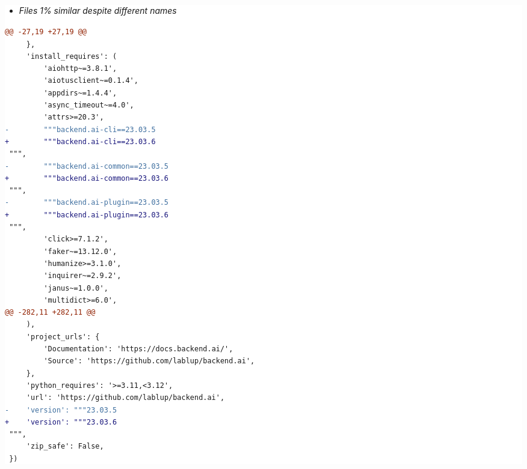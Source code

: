  * *Files 1% similar despite different names*

```diff
@@ -27,19 +27,19 @@
     },
     'install_requires': (
         'aiohttp~=3.8.1',
         'aiotusclient~=0.1.4',
         'appdirs~=1.4.4',
         'async_timeout~=4.0',
         'attrs>=20.3',
-        """backend.ai-cli==23.03.5
+        """backend.ai-cli==23.03.6
 """,
-        """backend.ai-common==23.03.5
+        """backend.ai-common==23.03.6
 """,
-        """backend.ai-plugin==23.03.5
+        """backend.ai-plugin==23.03.6
 """,
         'click>=7.1.2',
         'faker~=13.12.0',
         'humanize>=3.1.0',
         'inquirer~=2.9.2',
         'janus~=1.0.0',
         'multidict>=6.0',
@@ -282,11 +282,11 @@
     ),
     'project_urls': {
         'Documentation': 'https://docs.backend.ai/',
         'Source': 'https://github.com/lablup/backend.ai',
     },
     'python_requires': '>=3.11,<3.12',
     'url': 'https://github.com/lablup/backend.ai',
-    'version': """23.03.5
+    'version': """23.03.6
 """,
     'zip_safe': False,
 })
```

